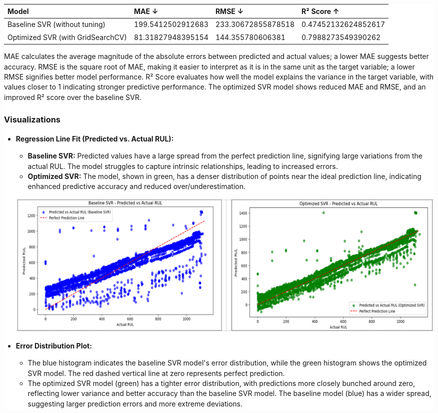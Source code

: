 | Model | MAE ↓ | RMSE ↓ | R² Score ↑ |
| :-------------------------- | :------------------ | :------------------- | :------------------ |
| Baseline SVR (without tuning) | 199.5412502912683 | 233.30672855878518 | 0.47452132624852617 |
| Optimized SVR (with GridSearchCV) | 81.31827948395154 | 144.355780606381 | 0.7988273549390262 |

MAE calculates the average magnitude of the absolute errors between predicted and actual values; a lower MAE suggests better accuracy. RMSE is the square root of MAE, making it easier to interpret as it is in the same unit as the target variable; a lower RMSE signifies better model performance. R² Score evaluates how well the model explains the variance in the target variable, with values closer to 1 indicating stronger predictive performance. The optimized SVR model shows reduced MAE and RMSE, and an improved R² score over the baseline SVR.

### Visualizations

* **Regression Line Fit (Predicted vs. Actual RUL):**
    * **Baseline SVR:** Predicted values have a large spread from the perfect prediction line, signifying large variations from the actual RUL. The model struggles to capture intrinsic relationships, leading to increased errors.
    * **Optimized SVR:** The model, shown in green, has a denser distribution of points near the ideal prediction line, indicating enhanced predictive accuracy and reduced over/underestimation.

    ![Regression Line Fit](/img/reg_line.png "Figure 2: Baseline SVR prediction plot. & Figure 3: Tuned SVR prediction plot.")

* **Error Distribution Plot:**
    * The blue histogram indicates the baseline SVR model's error distribution, while the green histogram shows the optimized SVR model. The red dashed vertical line at zero represents perfect prediction.
    * The optimized SVR model (green) has a tighter error distribution, with predictions more closely bunched around zero, reflecting lower variance and better accuracy than the baseline SVR model. The baseline model (blue) has a wider spread, suggesting larger prediction errors and more extreme deviations.
